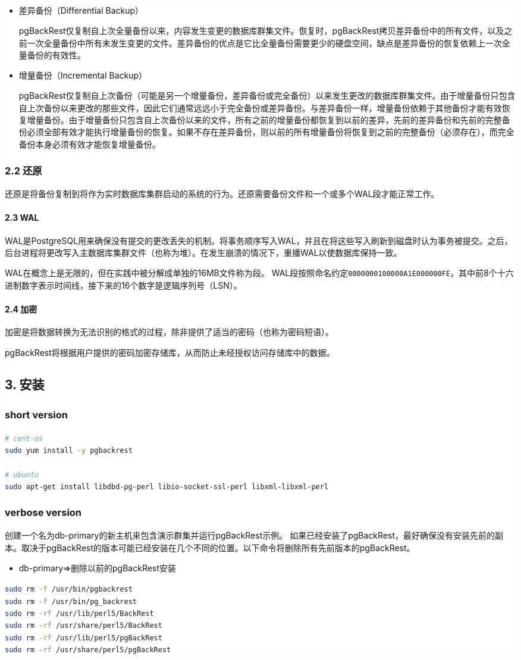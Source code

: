 * 差异备份（Differential Backup）

  pgBackRest仅复制自上次全量备份以来，内容发生变更的数据库群集文件。恢复时，pgBackRest拷贝差异备份中的所有文件，以及之前一次全量备份中所有未发生变更的文件。差异备份的优点是它比全量备份需要更少的硬盘空间，缺点是差异备份的恢复依赖上一次全量备份的有效性。

* 增量备份（Incremental Backup）

  pgBackRest仅复制自上次备份（可能是另一个增量备份，差异备份或完全备份）以来发生更改的数据库群集文件。由于增量备份只包含自上次备份以来更改的那些文件，因此它们通常远远小于完全备份或差异备份。与差异备份一样，增量备份依赖于其他备份才能有效恢复增量备份。由于增量备份只包含自上次备份以来的文件，所有之前的增量备份都恢复到以前的差异，先前的差异备份和先前的完整备份必须全部有效才能执行增量备份的恢复。如果不存在差异备份，则以前的所有增量备份将恢复到之前的完整备份（必须存在），而完全备份本身必须有效才能恢复增量备份。

### 2.2 还原

还原是将备份复制到将作为实时数据库集群启动的系统的行为。还原需要备份文件和一个或多个WAL段才能正常工作。

#### 2.3 WAL

WAL是PostgreSQL用来确保没有提交的更改丢失的机制。将事务顺序写入WAL，并且在将这些写入刷新到磁盘时认为事务被提交。之后，后台进程将更改写入主数据库集群文件（也称为堆）。在发生崩溃的情况下，重播WAL以使数据库保持一致。

WAL在概念上是无限的，但在实践中被分解成单独的16MB文件称为段。 WAL段按照命名约定`0000000100000A1E000000FE`，其中前8个十六进制数字表示时间线，接下来的16个数字是逻辑序列号（LSN）。

#### 2.4 加密

加密是将数据转换为无法识别的格式的过程，除非提供了适当的密码（也称为密码短语）。

pgBackRest将根据用户提供的密码加密存储库，从而防止未经授权访问存储库中的数据。



## 3. 安装

### short version

```bash
# cent-os
sudo yum install -y pgbackrest

# ubuntu
sudo apt-get install libdbd-pg-perl libio-socket-ssl-perl libxml-libxml-perl
```

### verbose version

创建一个名为db-primary的新主机来包含演示群集并运行pgBackRest示例。
如果已经安装了pgBackRest，最好确保没有安装先前的副本。取决于pgBackRest的版本可能已经安装在几个不同的位置。以下命令将删除所有先前版本的pgBackRest。

* db-primary⇒删除以前的pgBackRest安装

```bash
sudo rm -f /usr/bin/pgbackrest
sudo rm -f /usr/bin/pg_backrest
sudo rm -rf /usr/lib/perl5/BackRest
sudo rm -rf /usr/share/perl5/BackRest
sudo rm -rf /usr/lib/perl5/pgBackRest
sudo rm -rf /usr/share/perl5/pgBackRest
```
